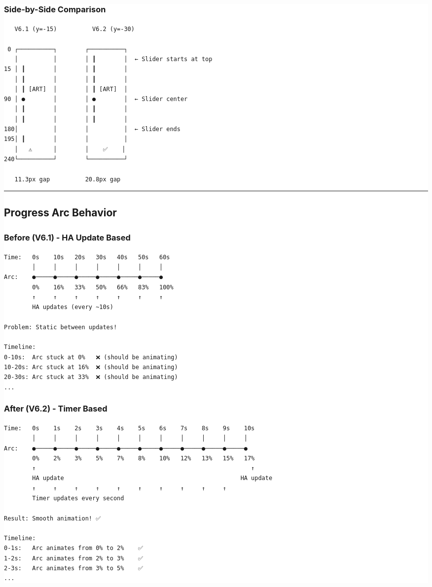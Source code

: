 ### Side-by-Side Comparison

```
   V6.1 (y=-15)          V6.2 (y=-30)
   
 0 ┌──────────┐        ┌──────────┐
   │          │        │ ┃        │  ← Slider starts at top
15 │ ┃        │        │ ┃        │
   │ ┃        │        │ ┃        │
   │ ┃ [ART]  │        │ ┃ [ART]  │
90 │ ●        │        │ ●        │  ← Slider center
   │ ┃        │        │ ┃        │
   │ ┃        │        │ ┃        │
180│          │        │          │  ← Slider ends
195│ ┃        │        │          │
   │   ⚠️      │        │    ✅    │
240└──────────┘        └──────────┘

   11.3px gap          20.8px gap
```

---

## Progress Arc Behavior

### Before (V6.1) - HA Update Based

```
Time:   0s    10s   20s   30s   40s   50s   60s
        │     │     │     │     │     │     │
Arc:    ●─────●─────●─────●─────●─────●─────●
        0%    16%   33%   50%   66%   83%   100%
        ↑     ↑     ↑     ↑     ↑     ↑     ↑
        HA updates (every ~10s)

Problem: Static between updates!

Timeline:
0-10s:  Arc stuck at 0%   ❌ (should be animating)
10-20s: Arc stuck at 16%  ❌ (should be animating)
20-30s: Arc stuck at 33%  ❌ (should be animating)
...
```

### After (V6.2) - Timer Based

```
Time:   0s    1s    2s    3s    4s    5s    6s    7s    8s    9s    10s
        │     │     │     │     │     │     │     │     │     │     │
Arc:    ●─────●─────●─────●─────●─────●─────●─────●─────●─────●─────●
        0%    2%    3%    5%    7%    8%    10%   12%   13%   15%   17%
        ↑                                                             ↑
        HA update                                                  HA update
        ↑     ↑     ↑     ↑     ↑     ↑     ↑     ↑     ↑     ↑
        Timer updates every second

Result: Smooth animation! ✅

Timeline:
0-1s:   Arc animates from 0% to 2%    ✅
1-2s:   Arc animates from 2% to 3%    ✅
2-3s:   Arc animates from 3% to 5%    ✅
...
```
